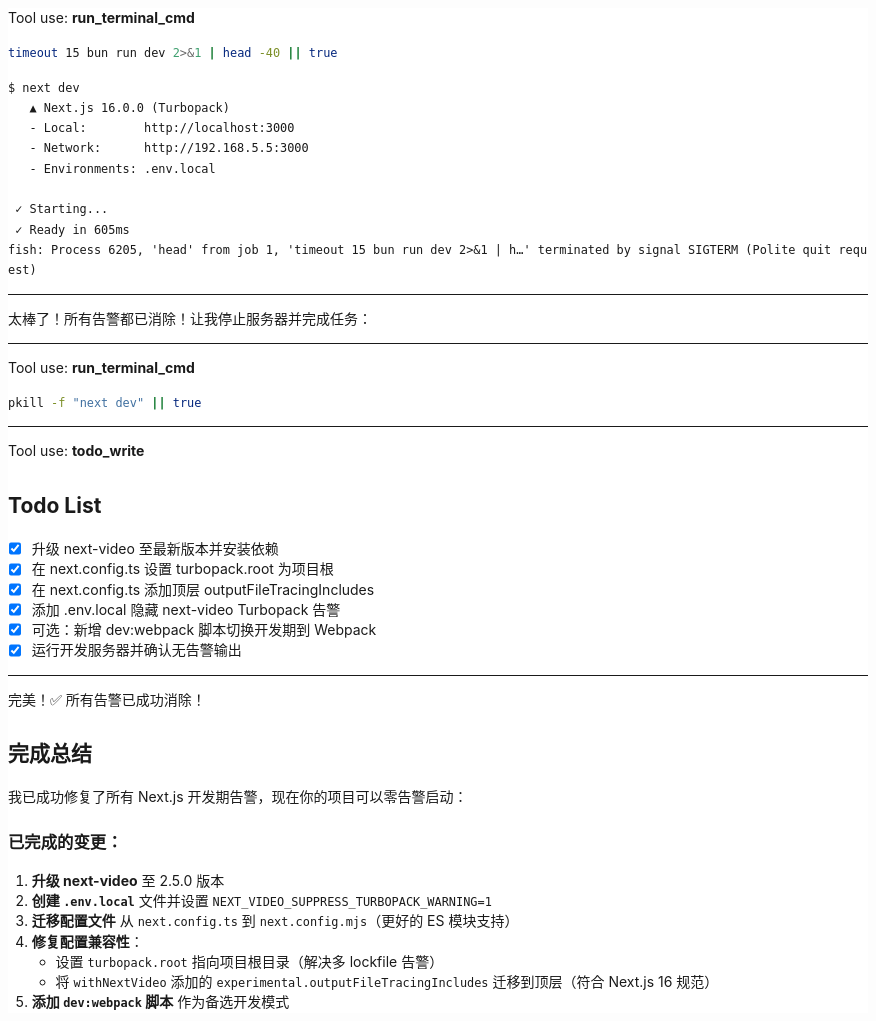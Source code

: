 Tool use: **run_terminal_cmd**

```bash
timeout 15 bun run dev 2>&1 | head -40 || true
```

```
$ next dev
   ▲ Next.js 16.0.0 (Turbopack)
   - Local:        http://localhost:3000
   - Network:      http://192.168.5.5:3000
   - Environments: .env.local

 ✓ Starting...
 ✓ Ready in 605ms
fish: Process 6205, 'head' from job 1, 'timeout 15 bun run dev 2>&1 | h…' terminated by signal SIGTERM (Polite quit request)                                    
```

---

太棒了！所有告警都已消除！让我停止服务器并完成任务：

---

Tool use: **run_terminal_cmd**

```bash
pkill -f "next dev" || true
```

---

Tool use: **todo_write**

## Todo List

- [x] 升级 next-video 至最新版本并安装依赖
- [x] 在 next.config.ts 设置 turbopack.root 为项目根
- [x] 在 next.config.ts 添加顶层 outputFileTracingIncludes
- [x] 添加 .env.local 隐藏 next-video Turbopack 告警
- [x] 可选：新增 dev:webpack 脚本切换开发期到 Webpack
- [x] 运行开发服务器并确认无告警输出

---

完美！✅ 所有告警已成功消除！

## 完成总结

我已成功修复了所有 Next.js 开发期告警，现在你的项目可以零告警启动：

### 已完成的变更：

1. **升级 next-video** 至 2.5.0 版本
2. **创建 `.env.local`** 文件并设置 `NEXT_VIDEO_SUPPRESS_TURBOPACK_WARNING=1`
3. **迁移配置文件** 从 `next.config.ts` 到 `next.config.mjs`（更好的 ES 模块支持）
4. **修复配置兼容性**：
   - 设置 `turbopack.root` 指向项目根目录（解决多 lockfile 告警）
   - 将 `withNextVideo` 添加的 `experimental.outputFileTracingIncludes` 迁移到顶层（符合 Next.js 16 规范）
5. **添加 `dev:webpack` 脚本** 作为备选开发模式

